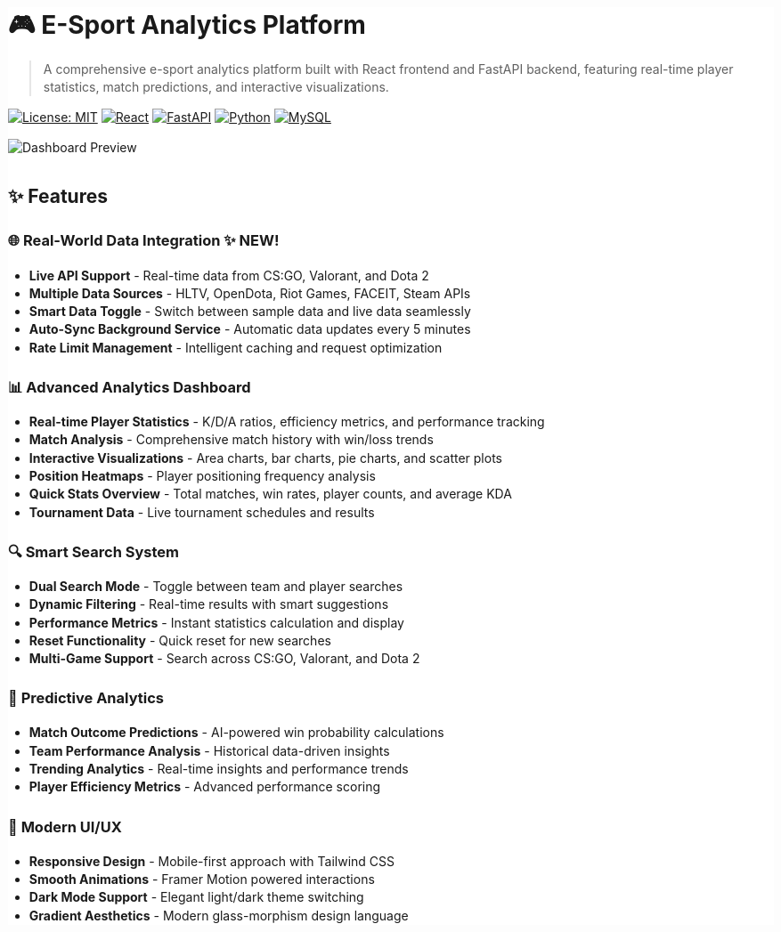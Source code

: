 # 🎮 E-Sport Analytics Platform

> A comprehensive e-sport analytics platform built with React frontend and FastAPI backend, featuring real-time player statistics, match predictions, and interactive visualizations.

[![License: MIT](https://img.shields.io/badge/License-MIT-yellow.svg)](https://opensource.org/licenses/MIT)
[![React](https://img.shields.io/badge/React-18.3.1-61dafb.svg)](https://reactjs.org/)
[![FastAPI](https://img.shields.io/badge/FastAPI-Latest-009688.svg)](https://fastapi.tiangolo.com/)
[![Python](https://img.shields.io/badge/Python-3.8+-3776ab.svg)](https://www.python.org/)
[![MySQL](https://img.shields.io/badge/MySQL-8.0-4479a1.svg)](https://www.mysql.com/)

![Dashboard Preview](docs/dashboard-preview.png)

## ✨ Features

### 🌐 **Real-World Data Integration** ✨ NEW!
- **Live API Support** - Real-time data from CS:GO, Valorant, and Dota 2
- **Multiple Data Sources** - HLTV, OpenDota, Riot Games, FACEIT, Steam APIs
- **Smart Data Toggle** - Switch between sample data and live data seamlessly
- **Auto-Sync Background Service** - Automatic data updates every 5 minutes
- **Rate Limit Management** - Intelligent caching and request optimization

### 📊 **Advanced Analytics Dashboard**
- **Real-time Player Statistics** - K/D/A ratios, efficiency metrics, and performance tracking
- **Match Analysis** - Comprehensive match history with win/loss trends
- **Interactive Visualizations** - Area charts, bar charts, pie charts, and scatter plots
- **Position Heatmaps** - Player positioning frequency analysis
- **Quick Stats Overview** - Total matches, win rates, player counts, and average KDA
- **Tournament Data** - Live tournament schedules and results

### 🔍 **Smart Search System**
- **Dual Search Mode** - Toggle between team and player searches
- **Dynamic Filtering** - Real-time results with smart suggestions
- **Performance Metrics** - Instant statistics calculation and display
- **Reset Functionality** - Quick reset for new searches
- **Multi-Game Support** - Search across CS:GO, Valorant, and Dota 2

### 🎯 **Predictive Analytics**
- **Match Outcome Predictions** - AI-powered win probability calculations
- **Team Performance Analysis** - Historical data-driven insights
- **Trending Analytics** - Real-time insights and performance trends
- **Player Efficiency Metrics** - Advanced performance scoring

### 🎨 **Modern UI/UX**
- **Responsive Design** - Mobile-first approach with Tailwind CSS
- **Smooth Animations** - Framer Motion powered interactions
- **Dark Mode Support** - Elegant light/dark theme switching
- **Gradient Aesthetics** - Modern glass-morphism design language
